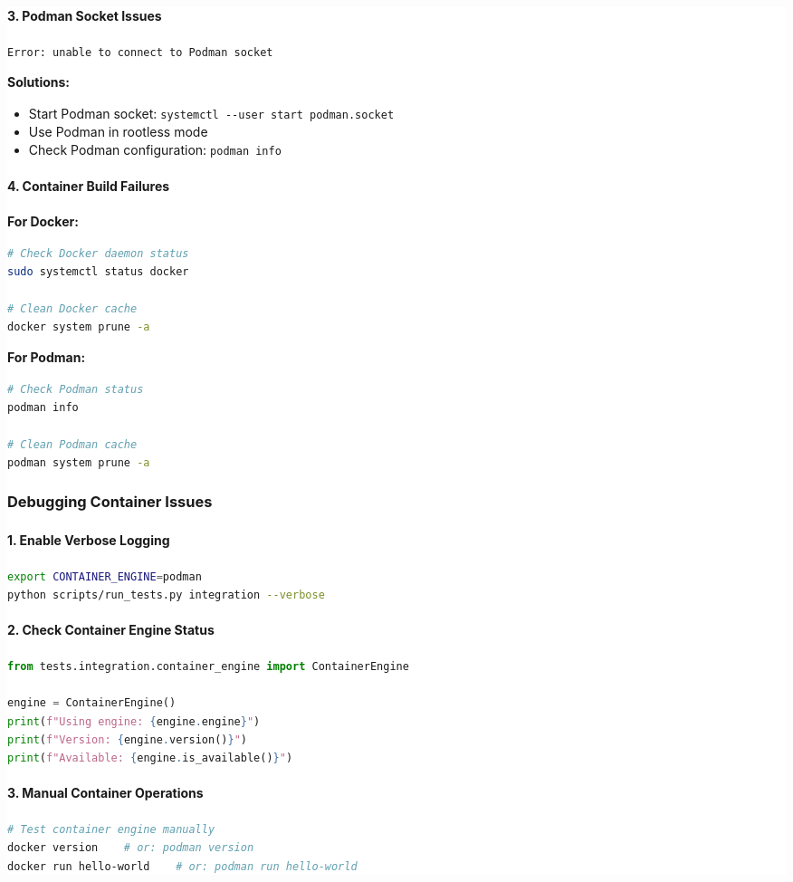 #### 3. Podman Socket Issues
```
Error: unable to connect to Podman socket
```

**Solutions:**
- Start Podman socket: `systemctl --user start podman.socket`
- Use Podman in rootless mode
- Check Podman configuration: `podman info`

#### 4. Container Build Failures

**For Docker:**
```bash
# Check Docker daemon status
sudo systemctl status docker

# Clean Docker cache
docker system prune -a
```

**For Podman:**
```bash
# Check Podman status
podman info

# Clean Podman cache
podman system prune -a
```

### Debugging Container Issues

#### 1. Enable Verbose Logging
```bash
export CONTAINER_ENGINE=podman
python scripts/run_tests.py integration --verbose
```

#### 2. Check Container Engine Status
```python
from tests.integration.container_engine import ContainerEngine

engine = ContainerEngine()
print(f"Using engine: {engine.engine}")
print(f"Version: {engine.version()}")
print(f"Available: {engine.is_available()}")
```

#### 3. Manual Container Operations
```bash
# Test container engine manually
docker version    # or: podman version
docker run hello-world    # or: podman run hello-world
```
